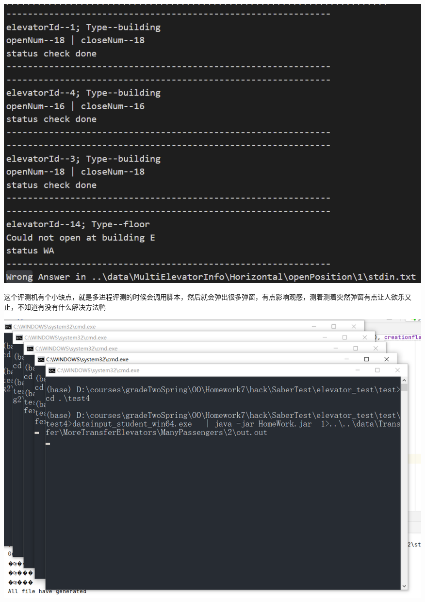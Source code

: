 ![testMachine1](img/testMachine2.png)

这个评测机有个小缺点，就是多进程评测的时候会调用脚本，然后就会弹出很多弹窗，有点影响观感，测着测着突然弹窗有点让人欲乐又止，不知道有没有什么解决方法鸭

![window](img/window.png)
